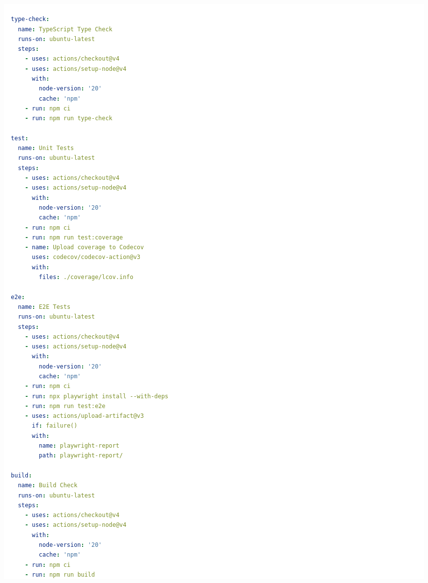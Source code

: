 ```yaml

  type-check:
    name: TypeScript Type Check
    runs-on: ubuntu-latest
    steps:
      - uses: actions/checkout@v4
      - uses: actions/setup-node@v4
        with:
          node-version: '20'
          cache: 'npm'
      - run: npm ci
      - run: npm run type-check

  test:
    name: Unit Tests
    runs-on: ubuntu-latest
    steps:
      - uses: actions/checkout@v4
      - uses: actions/setup-node@v4
        with:
          node-version: '20'
          cache: 'npm'
      - run: npm ci
      - run: npm run test:coverage
      - name: Upload coverage to Codecov
        uses: codecov/codecov-action@v3
        with:
          files: ./coverage/lcov.info

  e2e:
    name: E2E Tests
    runs-on: ubuntu-latest
    steps:
      - uses: actions/checkout@v4
      - uses: actions/setup-node@v4
        with:
          node-version: '20'
          cache: 'npm'
      - run: npm ci
      - run: npx playwright install --with-deps
      - run: npm run test:e2e
      - uses: actions/upload-artifact@v3
        if: failure()
        with:
          name: playwright-report
          path: playwright-report/

  build:
    name: Build Check
    runs-on: ubuntu-latest
    steps:
      - uses: actions/checkout@v4
      - uses: actions/setup-node@v4
        with:
          node-version: '20'
          cache: 'npm'
      - run: npm ci
      - run: npm run build
```
